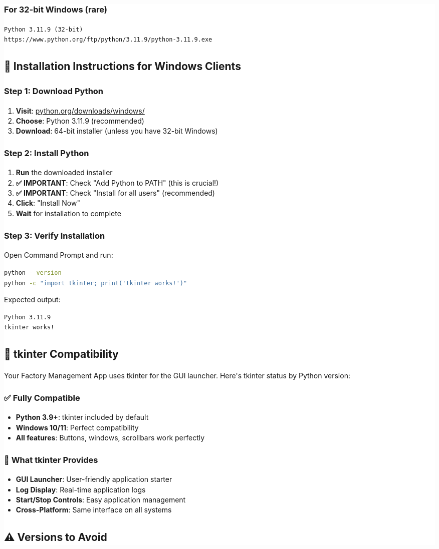 ### For 32-bit Windows (rare)
```
Python 3.11.9 (32-bit)
https://www.python.org/ftp/python/3.11.9/python-3.11.9.exe
```

## 🔧 **Installation Instructions for Windows Clients**

### Step 1: Download Python
1. **Visit**: [python.org/downloads/windows/](https://www.python.org/downloads/windows/)
2. **Choose**: Python 3.11.9 (recommended)
3. **Download**: 64-bit installer (unless you have 32-bit Windows)

### Step 2: Install Python
1. **Run** the downloaded installer
2. **✅ IMPORTANT**: Check "Add Python to PATH" (this is crucial!)
3. **✅ IMPORTANT**: Check "Install for all users" (recommended)
4. **Click**: "Install Now"
5. **Wait** for installation to complete

### Step 3: Verify Installation
Open Command Prompt and run:
```cmd
python --version
python -c "import tkinter; print('tkinter works!')"
```

Expected output:
```
Python 3.11.9
tkinter works!
```

## 🎨 **tkinter Compatibility**

Your Factory Management App uses tkinter for the GUI launcher. Here's tkinter status by Python version:

### ✅ **Fully Compatible**
- **Python 3.9+**: tkinter included by default
- **Windows 10/11**: Perfect compatibility
- **All features**: Buttons, windows, scrollbars work perfectly

### 🎯 **What tkinter Provides**
- **GUI Launcher**: User-friendly application starter
- **Log Display**: Real-time application logs
- **Start/Stop Controls**: Easy application management
- **Cross-Platform**: Same interface on all systems

## ⚠️ **Versions to Avoid**
